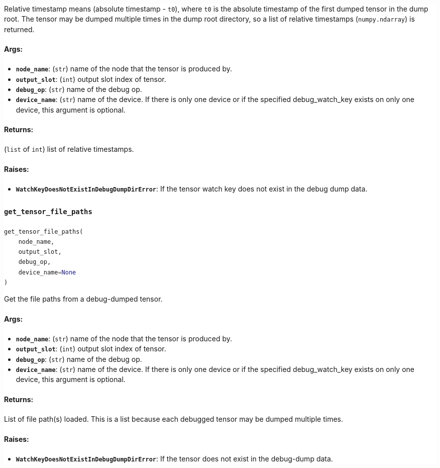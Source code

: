 Relative timestamp means (absolute timestamp - `t0`), where `t0` is the
absolute timestamp of the first dumped tensor in the dump root. The tensor
may be dumped multiple times in the dump root directory, so a list of
relative timestamps (`numpy.ndarray`) is returned.

#### Args:

* <b>`node_name`</b>: (`str`) name of the node that the tensor is produced by.
* <b>`output_slot`</b>: (`int`) output slot index of tensor.
* <b>`debug_op`</b>: (`str`) name of the debug op.
* <b>`device_name`</b>: (`str`) name of the device. If there is only one device or if
    the specified debug_watch_key exists on only one device, this argument
    is optional.


#### Returns:

(`list` of `int`) list of relative timestamps.


#### Raises:

* <b>`WatchKeyDoesNotExistInDebugDumpDirError`</b>: If the tensor watch key does not
    exist in the debug dump data.

<h3 id="get_tensor_file_paths"><code>get_tensor_file_paths</code></h3>

``` python
get_tensor_file_paths(
    node_name,
    output_slot,
    debug_op,
    device_name=None
)
```

Get the file paths from a debug-dumped tensor.

#### Args:

* <b>`node_name`</b>: (`str`) name of the node that the tensor is produced by.
* <b>`output_slot`</b>: (`int`) output slot index of tensor.
* <b>`debug_op`</b>: (`str`) name of the debug op.
* <b>`device_name`</b>: (`str`) name of the device. If there is only one device or if
    the specified debug_watch_key exists on only one device, this argument
    is optional.


#### Returns:

List of file path(s) loaded. This is a list because each debugged tensor
  may be dumped multiple times.


#### Raises:

* <b>`WatchKeyDoesNotExistInDebugDumpDirError`</b>: If the tensor does not exist in
    the debug-dump data.
